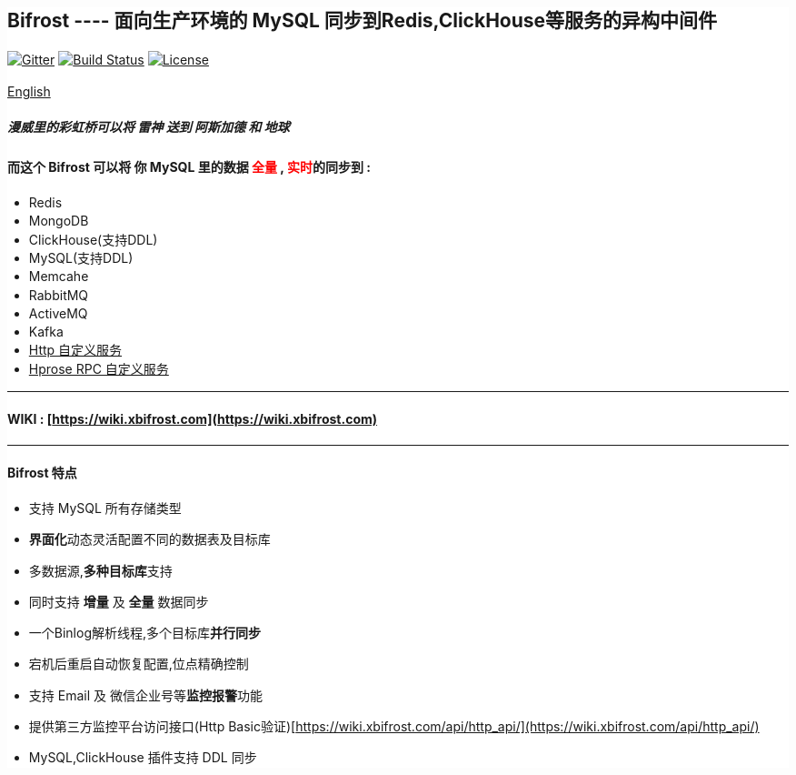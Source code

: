 ## Bifrost ---- 面向生产环境的 MySQL 同步到Redis,ClickHouse等服务的异构中间件

[![Gitter](https://badges.gitter.im/brokercap-Bifrost/Bifrost.svg)](https://gitter.im/brokercap-Bifrost/Bifrost?utm_source=badge&utm_medium=badge&utm_campaign=pr-badge)
[![Build Status](https://travis-ci.org/brokercap/Bifrost.svg?branch=v1.7.x)](https://travis-ci.org/brokercap/Bifrost)
[![License](https://img.shields.io/github/license/jc3wish/Bifrost.svg)](https://opensource.org/licenses/apache2.0)

[English](https://github.com/brokercap/Bifrost/blob/v1.7.x/README.EN.MD)

##### 漫威里的彩虹桥可以将 雷神 送到 阿斯加德 和 地球


#### 而这个 Bifrost 可以将 你 MySQL 里的数据 <font color="#F00">全量</font> , <font color="#F00">实时</font>的同步到 :

* Redis
* MongoDB
* ClickHouse(支持DDL)
* MySQL(支持DDL)
* Memcahe
* RabbitMQ
* ActiveMQ
* Kafka
* [Http 自定义服务](https://github.com/brokercap/Bifrost/blob/v1.7.x/plugin/http/example/http_server/http_server.go)
* [Hprose RPC 自定义服务](https://github.com/brokercap/Bifrost/blob/v1.7.x/hprose_server/tcp_server.go)

---

#### **WIKI** : [https://wiki.xbifrost.com](https://wiki.xbifrost.com)

----

#### Bifrost 特点

* 支持 MySQL 所有存储类型

* **界面化**动态灵活配置不同的数据表及目标库

* 多数据源,**多种目标库**支持

* 同时支持 **增量** 及 **全量** 数据同步

* 一个Binlog解析线程,多个目标库**并行同步**

* 宕机后重启自动恢复配置,位点精确控制

* 支持 Email 及 微信企业号等**监控报警**功能

* 提供第三方监控平台访问接口(Http Basic验证)[https://wiki.xbifrost.com/api/http_api/](https://wiki.xbifrost.com/api/http_api/)

* MySQL,ClickHouse 插件支持  DDL 同步
